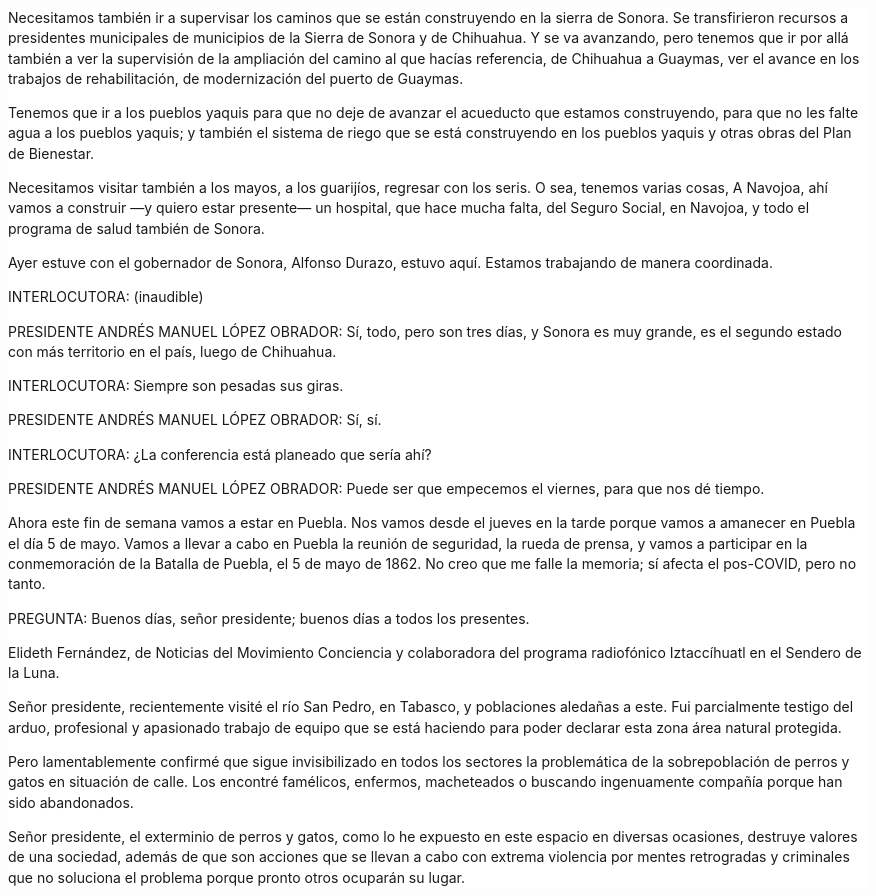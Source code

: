 Necesitamos también ir a supervisar los caminos que se están construyendo en
la sierra de Sonora. Se transfirieron recursos a presidentes municipales de
municipios de la Sierra de Sonora y de Chihuahua. Y se va avanzando, pero
tenemos que ir por allá también a ver la supervisión de la ampliación del
camino al que hacías referencia, de Chihuahua a Guaymas, ver el avance en los
trabajos de rehabilitación, de modernización del puerto de Guaymas.

Tenemos que ir a los pueblos yaquis para que no deje de avanzar el acueducto
que estamos construyendo, para que no les falte agua a los pueblos yaquis; y
también el sistema de riego que se está construyendo en los pueblos yaquis y
otras obras del Plan de Bienestar.

Necesitamos visitar también a los mayos, a los guarijíos, regresar con los
seris. O sea, tenemos varias cosas, A Navojoa, ahí vamos a construir —y quiero
estar presente— un hospital, que hace mucha falta, del Seguro Social, en
Navojoa, y todo el programa de salud también de Sonora.

Ayer estuve con el gobernador de Sonora, Alfonso Durazo, estuvo aquí. Estamos
trabajando de manera coordinada.

INTERLOCUTORA: (inaudible)

PRESIDENTE ANDRÉS MANUEL LÓPEZ OBRADOR: Sí, todo, pero son tres días, y Sonora
es muy grande, es el segundo estado con más territorio en el país, luego de
Chihuahua.

INTERLOCUTORA: Siempre son pesadas sus giras.

PRESIDENTE ANDRÉS MANUEL LÓPEZ OBRADOR: Sí, sí.

INTERLOCUTORA: ¿La conferencia está planeado que sería ahí?

PRESIDENTE ANDRÉS MANUEL LÓPEZ OBRADOR: Puede ser que empecemos el viernes,
para que nos dé tiempo.

Ahora este fin de semana vamos a estar en Puebla. Nos vamos desde el jueves en
la tarde porque vamos a amanecer en Puebla el día 5 de mayo. Vamos a llevar a
cabo en Puebla la reunión de seguridad, la rueda de prensa, y vamos a
participar en la conmemoración de la Batalla de Puebla, el 5 de mayo de 1862.
No creo que me falle la memoria; sí afecta el pos-COVID, pero no tanto.

PREGUNTA: Buenos días, señor presidente; buenos días a todos los presentes.

Elideth Fernández, de Noticias del Movimiento Conciencia y colaboradora del
programa radiofónico Iztaccíhuatl en el Sendero de la Luna.

Señor presidente, recientemente visité el río San Pedro, en Tabasco, y
poblaciones aledañas a este. Fui parcialmente testigo del arduo, profesional y
apasionado trabajo de equipo que se está haciendo para poder declarar esta
zona área natural protegida.

Pero lamentablemente confirmé que sigue invisibilizado en todos los sectores
la problemática de la sobrepoblación de perros y gatos en situación de calle.
Los encontré famélicos, enfermos, macheteados o buscando ingenuamente compañía
porque han sido abandonados.

Señor presidente, el exterminio de perros y gatos, como lo he expuesto en este
espacio en diversas ocasiones, destruye valores de una sociedad, además de que
son acciones que se llevan a cabo con extrema violencia por mentes retrogradas
y criminales que no soluciona el problema porque pronto otros ocuparán su
lugar.
